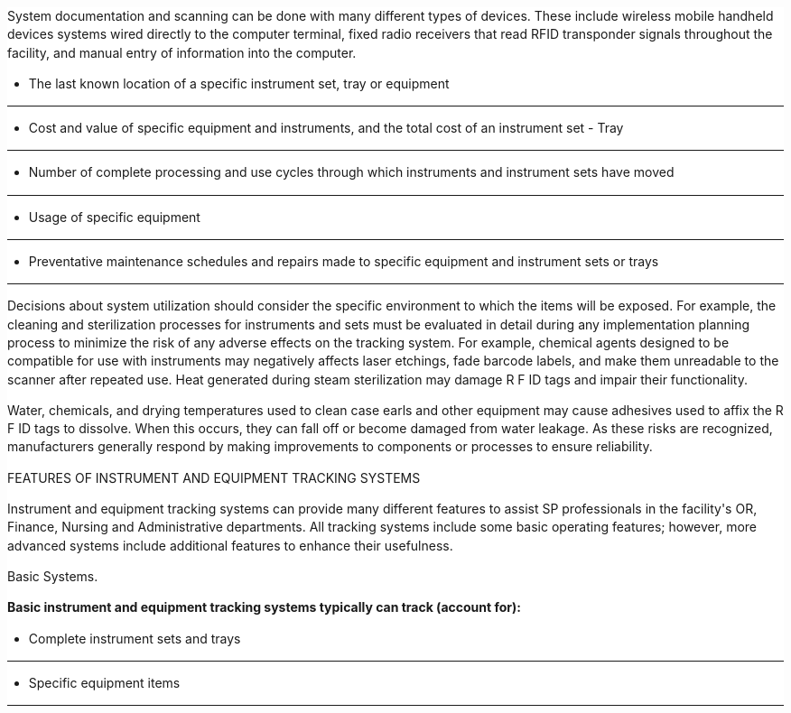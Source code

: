 System documentation and scanning can be done with many different types of devices. These include wireless mobile handheld devices systems wired directly to the computer terminal, fixed radio receivers that read RFID transponder signals throughout the facility, and manual entry of information into the computer.

-   The last known location of a specific instrument set, tray or equipment

***

-   Cost and value of specific equipment and instruments, and the total cost of an instrument set - Tray

***

-   Number of complete processing and use cycles through which instruments and instrument sets have moved

***

-   Usage of specific equipment

***

-   Preventative maintenance schedules and repairs made to specific equipment and instrument sets or trays

***

Decisions about system utilization should consider the specific environment to which the items will be exposed. For example, the cleaning and sterilization processes for instruments and sets must be evaluated in detail during any implementation planning process to minimize the risk of any adverse effects on the tracking system. For example, chemical agents designed to be compatible for use with instruments may negatively affects laser etchings, fade barcode labels, and make them unreadable to the scanner after repeated use. Heat generated during steam sterilization may damage R F ID tags and impair their functionality.

Water, chemicals, and drying temperatures used to clean case earls and other equipment may cause adhesives used to affix the R F ID tags to dissolve. When this occurs, they can fall off or become damaged from water leakage. As these risks are recognized, manufacturers generally respond by making improvements to components or processes to ensure reliability.

FEATURES OF INSTRUMENT AND EQUIPMENT TRACKING SYSTEMS

Instrument and equipment tracking systems can provide many different features to assist SP professionals in the facility's OR, Finance, Nursing and Administrative departments. All tracking systems include some basic operating features; however, more advanced systems include additional features to enhance their usefulness.

Basic Systems.

**Basic instrument and equipment tracking systems typically can track (account for):**

-   Complete instrument sets and trays

***

-   Specific equipment items

***
